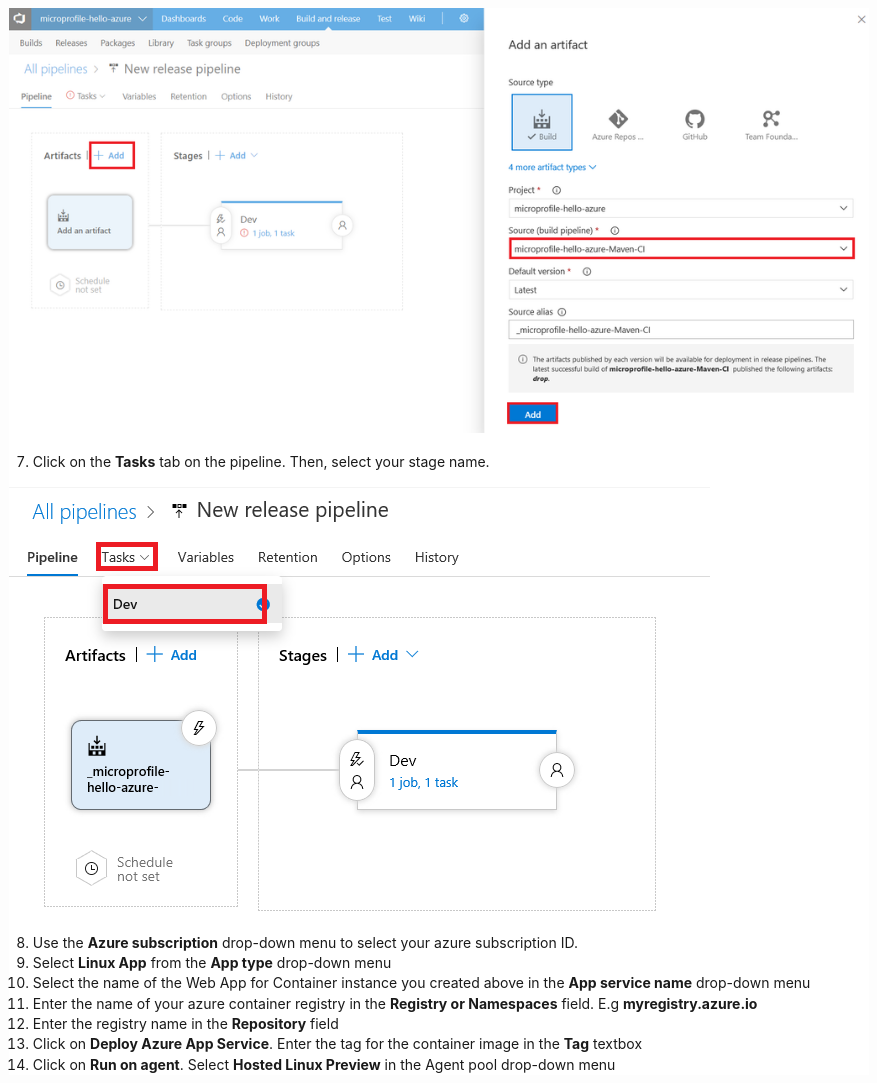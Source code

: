 <img src="media/VSTS/add-artifact9.png">
 
7. Click on the **Tasks** tab on the pipeline.  Then, select your stage name.
 
<img src="media/VSTS/release-stage10.png">

8. Use the **Azure subscription** drop-down menu to select your azure subscription ID.
9. Select **Linux App** from the **App type** drop-down menu
10. Select the name of the Web App for Container instance you created above in the **App service name** drop-down menu
11. Enter the name of your azure container registry in the **Registry or Namespaces** field.  E.g **myregistry.azure.io**
12. Enter the registry name in the **Repository** field
13. Click on **Deploy Azure App Service**.  Enter the tag for the container image in the **Tag** textbox 
14. Click on **Run on agent**.  Select **Hosted Linux Preview** in the Agent pool drop-down menu 
